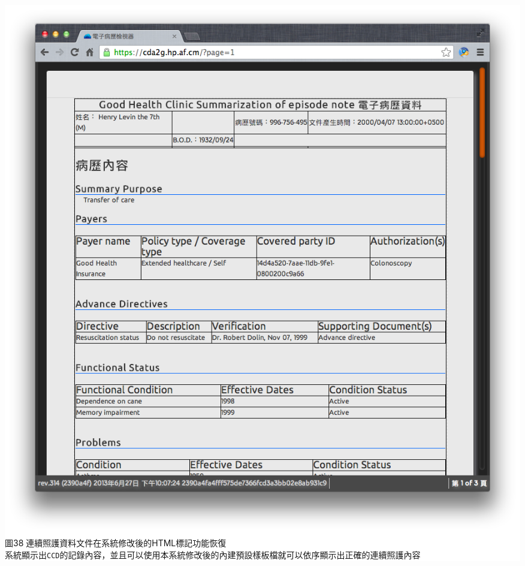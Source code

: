![連續照護資料文件在系統修改後的HTML標記功能恢復](./image/tableStyleAfter.png)  
圖38 連續照護資料文件在系統修改後的HTML標記功能恢復  
系統顯示出`CCD`的記錄內容，並且可以使用本系統修改後的內建預設樣板檔就可以依序顯示出正確的連續照護內容
